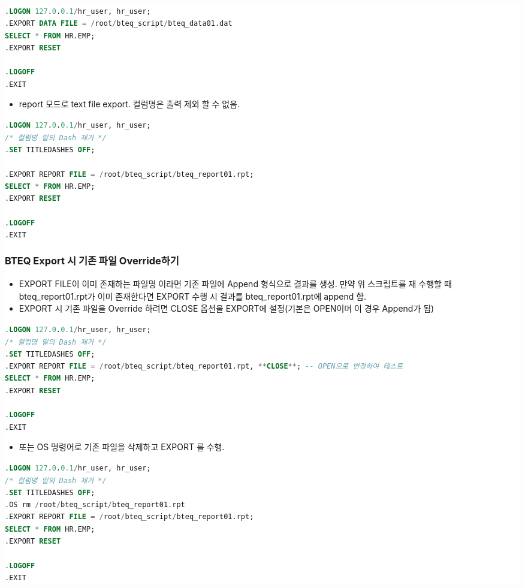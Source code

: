 ```sql
.LOGON 127.0.0.1/hr_user, hr_user;
.EXPORT DATA FILE = /root/bteq_script/bteq_data01.dat
SELECT * FROM HR.EMP;
.EXPORT RESET

.LOGOFF
.EXIT
```

- report 모드로 text file export.  컬럼명은 출력 제외 할 수 없음.

```sql
.LOGON 127.0.0.1/hr_user, hr_user;
/* 컬럼명 밑의 Dash 제거 */
.SET TITLEDASHES OFF; 

.EXPORT REPORT FILE = /root/bteq_script/bteq_report01.rpt; 
SELECT * FROM HR.EMP;
.EXPORT RESET

.LOGOFF
.EXIT
```

### BTEQ Export 시 기존 파일 Override하기

- EXPORT  FILE이 이미 존재하는 파일명 이라면 기존 파일에 Append 형식으로 결과를 생성.   만약 위 스크립트를 재 수행할 때 bteq_report01.rpt가 이미 존재한다면 EXPORT 수행 시 결과를 bteq_report01.rpt에 append 함.
- EXPORT 시 기존 파일을 Override 하려면 CLOSE 옵션을 EXPORT에 설정(기본은 OPEN이며 이 경우 Append가 됨)

```sql
.LOGON 127.0.0.1/hr_user, hr_user;
/* 컬럼명 밑의 Dash 제거 */
.SET TITLEDASHES OFF; 
.EXPORT REPORT FILE = /root/bteq_script/bteq_report01.rpt, **CLOSE**; -- OPEN으로 변경하여 테스트
SELECT * FROM HR.EMP;
.EXPORT RESET

.LOGOFF
.EXIT
```

- 또는 OS 명령어로 기존 파일을 삭제하고 EXPORT 를 수행.

```sql
.LOGON 127.0.0.1/hr_user, hr_user;
/* 컬럼명 밑의 Dash 제거 */
.SET TITLEDASHES OFF; 
.OS rm /root/bteq_script/bteq_report01.rpt
.EXPORT REPORT FILE = /root/bteq_script/bteq_report01.rpt; 
SELECT * FROM HR.EMP;
.EXPORT RESET

.LOGOFF
.EXIT
```

